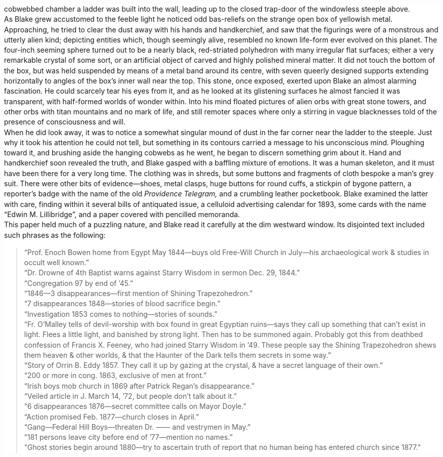 cobwebbed chamber a ladder was built into the wall, leading up to the closed
trap-door of the windowless steeple above.  
As Blake grew accustomed to the feeble light he noticed odd bas-reliefs on the
strange open box of yellowish metal. Approaching, he tried to clear the dust
away with his hands and handkerchief, and saw that the figurings were of a
monstrous and utterly alien kind; depicting entities which, though seemingly
alive, resembled no known life-form ever evolved on this planet. The four-inch
seeming sphere turned out to be a nearly black, red-striated polyhedron with
many irregular flat surfaces; either a very remarkable crystal of some sort,
or an artificial object of carved and highly polished mineral matter. It did
not touch the bottom of the box, but was held suspended by means of a metal
band around its centre, with seven queerly designed supports extending
horizontally to angles of the box’s inner wall near the top. This stone, once
exposed, exerted upon Blake an almost alarming fascination. He could scarcely
tear his eyes from it, and as he looked at its glistening surfaces he almost
fancied it was transparent, with half-formed worlds of wonder within. Into his
mind floated pictures of alien orbs with great stone towers, and other orbs
with titan mountains and no mark of life, and still remoter spaces where only
a stirring in vague blacknesses told of the presence of consciousness and
will.  
When he did look away, it was to notice a somewhat singular mound of dust in
the far corner near the ladder to the steeple. Just why it took his attention
he could not tell, but something in its contours carried a message to his
unconscious mind. Ploughing toward it, and brushing aside the hanging cobwebs
as he went, he began to discern something grim about it. Hand and handkerchief
soon revealed the truth, and Blake gasped with a baffling mixture of emotions.
It was a human skeleton, and it must have been there for a very long time. The
clothing was in shreds, but some buttons and fragments of cloth bespoke a
man’s grey suit. There were other bits of evidence—shoes, metal clasps, huge
buttons for round cuffs, a stickpin of bygone pattern, a reporter’s badge with
the name of the old _Providence Telegram,_ and a crumbling leather pocketbook.
Blake examined the latter with care, finding within it several bills of
antiquated issue, a celluloid advertising calendar for 1893, some cards with
the name “Edwin M. Lillibridge”, and a paper covered with pencilled memoranda.  
This paper held much of a puzzling nature, and Blake read it carefully at the
dim westward window. Its disjointed text included such phrases as the
following:  

> “Prof. Enoch Bowen home from Egypt May 1844—buys old Free-Will Church in
> July—his archaeological work & studies in occult well known.”  
>  “Dr. Drowne of 4th Baptist warns against Starry Wisdom in sermon Dec. 29,
> 1844.”  
>  “Congregation 97 by end of ’45.”  
>  “1846—3 disappearances—first mention of Shining Trapezohedron.”  
>  “7 disappearances 1848—stories of blood sacrifice begin.”  
>  “Investigation 1853 comes to nothing—stories of sounds.”  
>  “Fr. O’Malley tells of devil-worship with box found in great Egyptian
> ruins—says they call up something that can’t exist in light. Flees a little
> light, and banished by strong light. Then has to be summoned again. Probably
> got this from deathbed confession of Francis X. Feeney, who had joined
> Starry Wisdom in ’49. These people say the Shining Trapezohedron shews them
> heaven & other worlds, & that the Haunter of the Dark tells them secrets in
> some way.”  
>  “Story of Orrin B. Eddy 1857. They call it up by gazing at the crystal, &
> have a secret language of their own.”  
>  “200 or more in cong. 1863, exclusive of men at front.”  
>  “Irish boys mob church in 1869 after Patrick Regan’s disappearance.”  
>  “Veiled article in J. March 14, ’72, but people don’t talk about it.”  
>  “6 disappearances 1876—secret committee calls on Mayor Doyle.”  
>  “Action promised Feb. 1877—church closes in April.”  
>  “Gang—Federal Hill Boys—threaten Dr. —— and vestrymen in May.”  
>  “181 persons leave city before end of ’77—mention no names.”  
>  “Ghost stories begin around 1880—try to ascertain truth of report that no
> human being has entered church since 1877.”  